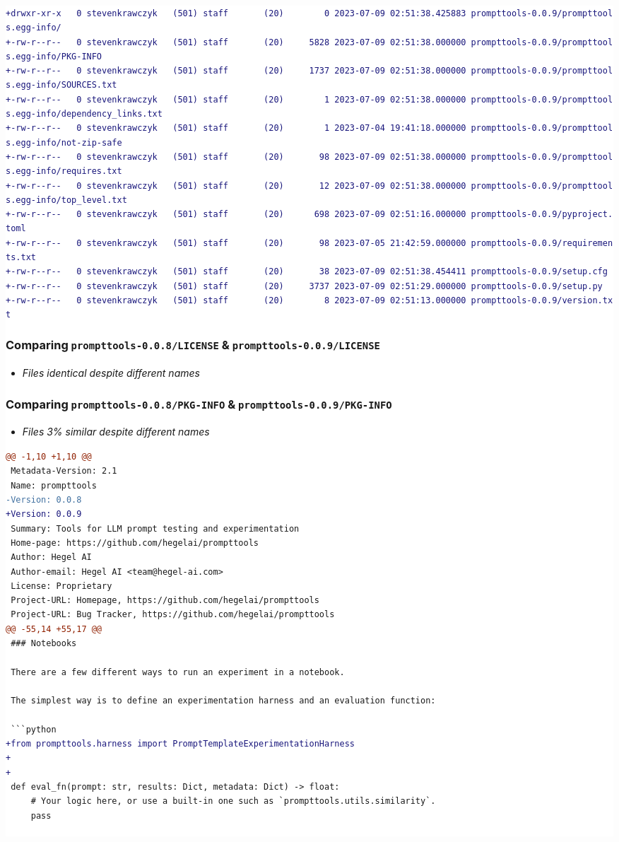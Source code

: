 ```diff
+drwxr-xr-x   0 stevenkrawczyk   (501) staff       (20)        0 2023-07-09 02:51:38.425883 prompttools-0.0.9/prompttools.egg-info/
+-rw-r--r--   0 stevenkrawczyk   (501) staff       (20)     5828 2023-07-09 02:51:38.000000 prompttools-0.0.9/prompttools.egg-info/PKG-INFO
+-rw-r--r--   0 stevenkrawczyk   (501) staff       (20)     1737 2023-07-09 02:51:38.000000 prompttools-0.0.9/prompttools.egg-info/SOURCES.txt
+-rw-r--r--   0 stevenkrawczyk   (501) staff       (20)        1 2023-07-09 02:51:38.000000 prompttools-0.0.9/prompttools.egg-info/dependency_links.txt
+-rw-r--r--   0 stevenkrawczyk   (501) staff       (20)        1 2023-07-04 19:41:18.000000 prompttools-0.0.9/prompttools.egg-info/not-zip-safe
+-rw-r--r--   0 stevenkrawczyk   (501) staff       (20)       98 2023-07-09 02:51:38.000000 prompttools-0.0.9/prompttools.egg-info/requires.txt
+-rw-r--r--   0 stevenkrawczyk   (501) staff       (20)       12 2023-07-09 02:51:38.000000 prompttools-0.0.9/prompttools.egg-info/top_level.txt
+-rw-r--r--   0 stevenkrawczyk   (501) staff       (20)      698 2023-07-09 02:51:16.000000 prompttools-0.0.9/pyproject.toml
+-rw-r--r--   0 stevenkrawczyk   (501) staff       (20)       98 2023-07-05 21:42:59.000000 prompttools-0.0.9/requirements.txt
+-rw-r--r--   0 stevenkrawczyk   (501) staff       (20)       38 2023-07-09 02:51:38.454411 prompttools-0.0.9/setup.cfg
+-rw-r--r--   0 stevenkrawczyk   (501) staff       (20)     3737 2023-07-09 02:51:29.000000 prompttools-0.0.9/setup.py
+-rw-r--r--   0 stevenkrawczyk   (501) staff       (20)        8 2023-07-09 02:51:13.000000 prompttools-0.0.9/version.txt
```

### Comparing `prompttools-0.0.8/LICENSE` & `prompttools-0.0.9/LICENSE`

 * *Files identical despite different names*

### Comparing `prompttools-0.0.8/PKG-INFO` & `prompttools-0.0.9/PKG-INFO`

 * *Files 3% similar despite different names*

```diff
@@ -1,10 +1,10 @@
 Metadata-Version: 2.1
 Name: prompttools
-Version: 0.0.8
+Version: 0.0.9
 Summary: Tools for LLM prompt testing and experimentation
 Home-page: https://github.com/hegelai/prompttools
 Author: Hegel AI
 Author-email: Hegel AI <team@hegel-ai.com>
 License: Proprietary
 Project-URL: Homepage, https://github.com/hegelai/prompttools
 Project-URL: Bug Tracker, https://github.com/hegelai/prompttools
@@ -55,14 +55,17 @@
 ### Notebooks
 
 There are a few different ways to run an experiment in a notebook. 
 
 The simplest way is to define an experimentation harness and an evaluation function:
 
 ```python
+from prompttools.harness import PromptTemplateExperimentationHarness
+
+
 def eval_fn(prompt: str, results: Dict, metadata: Dict) -> float:
     # Your logic here, or use a built-in one such as `prompttools.utils.similarity`.
     pass
 
```